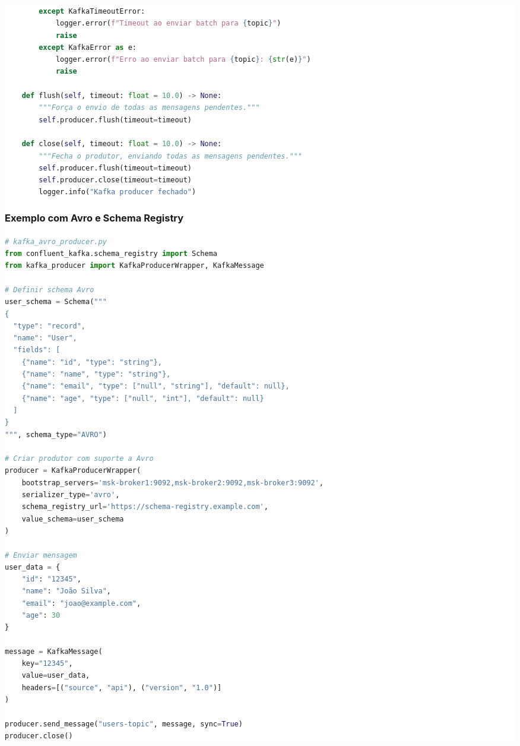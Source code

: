 ```python
        except KafkaTimeoutError:
            logger.error(f"Timeout ao enviar batch para {topic}")
            raise
        except KafkaError as e:
            logger.error(f"Erro ao enviar batch para {topic}: {str(e)}")
            raise
    
    def flush(self, timeout: float = 10.0) -> None:
        """Força o envio de todas as mensagens pendentes."""
        self.producer.flush(timeout=timeout)
        
    def close(self, timeout: float = 10.0) -> None:
        """Fecha o produtor, enviando todas as mensagens pendentes."""
        self.producer.flush(timeout=timeout)
        self.producer.close(timeout=timeout)
        logger.info("Kafka producer fechado")
```

### Exemplo com Avro e Schema Registry

```python
# kafka_avro_producer.py
from confluent_kafka.schema_registry import Schema
from kafka_producer import KafkaProducerWrapper, KafkaMessage

# Definir schema Avro
user_schema = Schema("""
{
  "type": "record",
  "name": "User",
  "fields": [
    {"name": "id", "type": "string"},
    {"name": "name", "type": "string"},
    {"name": "email", "type": ["null", "string"], "default": null},
    {"name": "age", "type": ["null", "int"], "default": null}
  ]
}
""", schema_type="AVRO")

# Criar produtor com suporte a Avro
producer = KafkaProducerWrapper(
    bootstrap_servers='msk-broker1:9092,msk-broker2:9092,msk-broker3:9092',
    serializer_type='avro',
    schema_registry_url='https://schema-registry.example.com',
    value_schema=user_schema
)

# Enviar mensagem
user_data = {
    "id": "12345",
    "name": "João Silva",
    "email": "joao@example.com",
    "age": 30
}

message = KafkaMessage(
    key="12345",
    value=user_data,
    headers=[("source", "api"), ("version", "1.0")]
)

producer.send_message("users-topic", message, sync=True)
producer.close()
```